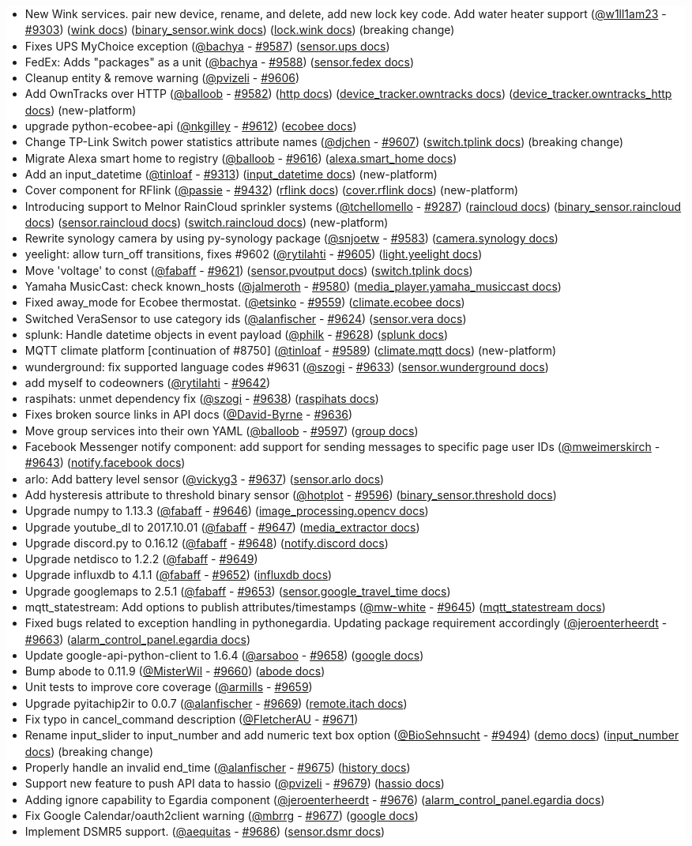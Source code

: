 - New Wink services. pair new device, rename, and delete, add new lock key code. Add water heater support ([@w1ll1am23] - [#9303]) ([wink docs]) ([binary_sensor.wink docs]) ([lock.wink docs]) (breaking change)
- Fixes UPS MyChoice exception ([@bachya] - [#9587]) ([sensor.ups docs])
- FedEx: Adds "packages" as a unit ([@bachya] - [#9588]) ([sensor.fedex docs])
- Cleanup entity & remove warning ([@pvizeli] - [#9606])
- Add OwnTracks over HTTP ([@balloob] - [#9582]) ([http docs]) ([device_tracker.owntracks docs]) ([device_tracker.owntracks_http docs]) (new-platform)
- upgrade python-ecobee-api ([@nkgilley] - [#9612]) ([ecobee docs])
- Change TP-Link Switch power statistics attribute names ([@djchen] - [#9607]) ([switch.tplink docs]) (breaking change)
- Migrate Alexa smart home to registry ([@balloob] - [#9616]) ([alexa.smart_home docs])
- Add an input_datetime ([@tinloaf] - [#9313]) ([input_datetime docs]) (new-platform)
- Cover component for RFlink ([@passie] - [#9432]) ([rflink docs]) ([cover.rflink docs]) (new-platform)
- Introducing support to Melnor RainCloud sprinkler systems ([@tchellomello] - [#9287]) ([raincloud docs]) ([binary_sensor.raincloud docs]) ([sensor.raincloud docs]) ([switch.raincloud docs]) (new-platform)
- Rewrite synology camera by using py-synology package ([@snjoetw] - [#9583]) ([camera.synology docs])
- yeelight: allow turn_off transitions, fixes #9602 ([@rytilahti] - [#9605]) ([light.yeelight docs])
- Move 'voltage' to const ([@fabaff] - [#9621]) ([sensor.pvoutput docs]) ([switch.tplink docs])
- Yamaha MusicCast: check known_hosts ([@jalmeroth] - [#9580]) ([media_player.yamaha_musiccast docs])
- Fixed away_mode for Ecobee thermostat. ([@etsinko] - [#9559]) ([climate.ecobee docs])
- Switched VeraSensor to use category ids ([@alanfischer] - [#9624]) ([sensor.vera docs])
- splunk: Handle datetime objects in event payload ([@philk] - [#9628]) ([splunk docs])
- MQTT climate platform [continuation of #8750] ([@tinloaf] - [#9589]) ([climate.mqtt docs]) (new-platform)
- wunderground: fix supported language codes #9631 ([@szogi] - [#9633]) ([sensor.wunderground docs])
- add myself to codeowners ([@rytilahti] - [#9642])
- raspihats: unmet dependency fix ([@szogi] - [#9638]) ([raspihats docs])
- Fixes broken source links in API docs ([@David-Byrne] - [#9636])
- Move group services into their own YAML ([@balloob] - [#9597]) ([group docs])
- Facebook Messenger notify component: add support for sending messages to specific page user IDs ([@mweimerskirch] - [#9643]) ([notify.facebook docs])
- arlo: Add battery level sensor ([@vickyg3] - [#9637]) ([sensor.arlo docs])
- Add hysteresis attribute to threshold binary sensor ([@hotplot] - [#9596]) ([binary_sensor.threshold docs])
- Upgrade numpy to 1.13.3 ([@fabaff] - [#9646]) ([image_processing.opencv docs])
- Upgrade youtube_dl to 2017.10.01 ([@fabaff] - [#9647]) ([media_extractor docs])
- Upgrade discord.py to 0.16.12 ([@fabaff] - [#9648]) ([notify.discord docs])
- Upgrade netdisco to 1.2.2 ([@fabaff] - [#9649])
- Upgrade influxdb to 4.1.1 ([@fabaff] - [#9652]) ([influxdb docs])
- Upgrade googlemaps to 2.5.1 ([@fabaff] - [#9653]) ([sensor.google_travel_time docs])
- mqtt_statestream: Add options to publish attributes/timestamps ([@mw-white] - [#9645]) ([mqtt_statestream docs])
- Fixed bugs related to exception handling in pythonegardia. Updating package requirement accordingly ([@jeroenterheerdt] - [#9663]) ([alarm_control_panel.egardia docs])
- Update google-api-python-client to 1.6.4 ([@arsaboo] - [#9658]) ([google docs])
- Bump abode to 0.11.9 ([@MisterWil] - [#9660]) ([abode docs])
- Unit tests to improve core coverage ([@armills] - [#9659])
- Upgrade pyitachip2ir to 0.0.7 ([@alanfischer] - [#9669]) ([remote.itach docs])
- Fix typo in cancel_command description ([@FletcherAU] - [#9671])
- Rename input_slider to input_number and add numeric text box option ([@BioSehnsucht] - [#9494]) ([demo docs]) ([input_number docs]) (breaking change)
- Properly handle an invalid end_time ([@alanfischer] - [#9675]) ([history docs])
- Support new feature to push API data to hassio ([@pvizeli] - [#9679]) ([hassio docs])
- Adding ignore capability to Egardia component ([@jeroenterheerdt] - [#9676]) ([alarm_control_panel.egardia docs])
- Fix Google Calendar/oauth2client warning ([@mbrrg] - [#9677]) ([google docs])
- Implement DSMR5 support. ([@aequitas] - [#9686]) ([sensor.dsmr docs])

[#7815]: https://github.com/home-assistant/home-assistant/pull/7815
[#9206]: https://github.com/home-assistant/home-assistant/pull/9206
[#9287]: https://github.com/home-assistant/home-assistant/pull/9287
[#9303]: https://github.com/home-assistant/home-assistant/pull/9303
[#9313]: https://github.com/home-assistant/home-assistant/pull/9313
[#9331]: https://github.com/home-assistant/home-assistant/pull/9331
[#9358]: https://github.com/home-assistant/home-assistant/pull/9358
[#9382]: https://github.com/home-assistant/home-assistant/pull/9382
[#9432]: https://github.com/home-assistant/home-assistant/pull/9432
[#9433]: https://github.com/home-assistant/home-assistant/pull/9433
[#9445]: https://github.com/home-assistant/home-assistant/pull/9445
[#9472]: https://github.com/home-assistant/home-assistant/pull/9472
[#9494]: https://github.com/home-assistant/home-assistant/pull/9494
[#9523]: https://github.com/home-assistant/home-assistant/pull/9523
[#9533]: https://github.com/home-assistant/home-assistant/pull/9533
[#9535]: https://github.com/home-assistant/home-assistant/pull/9535
[#9536]: https://github.com/home-assistant/home-assistant/pull/9536
[#9537]: https://github.com/home-assistant/home-assistant/pull/9537
[#9540]: https://github.com/home-assistant/home-assistant/pull/9540
[#9542]: https://github.com/home-assistant/home-assistant/pull/9542
[#9544]: https://github.com/home-assistant/home-assistant/pull/9544
[#9545]: https://github.com/home-assistant/home-assistant/pull/9545
[#9548]: https://github.com/home-assistant/home-assistant/pull/9548
[#9554]: https://github.com/home-assistant/home-assistant/pull/9554
[#9555]: https://github.com/home-assistant/home-assistant/pull/9555
[#9556]: https://github.com/home-assistant/home-assistant/pull/9556
[#9557]: https://github.com/home-assistant/home-assistant/pull/9557
[#9559]: https://github.com/home-assistant/home-assistant/pull/9559
[#9560]: https://github.com/home-assistant/home-assistant/pull/9560
[#9561]: https://github.com/home-assistant/home-assistant/pull/9561
[#9562]: https://github.com/home-assistant/home-assistant/pull/9562
[#9565]: https://github.com/home-assistant/home-assistant/pull/9565
[#9567]: https://github.com/home-assistant/home-assistant/pull/9567
[#9568]: https://github.com/home-assistant/home-assistant/pull/9568
[#9569]: https://github.com/home-assistant/home-assistant/pull/9569
[#9575]: https://github.com/home-assistant/home-assistant/pull/9575
[#9576]: https://github.com/home-assistant/home-assistant/pull/9576
[#9578]: https://github.com/home-assistant/home-assistant/pull/9578
[#9580]: https://github.com/home-assistant/home-assistant/pull/9580
[#9582]: https://github.com/home-assistant/home-assistant/pull/9582
[#9583]: https://github.com/home-assistant/home-assistant/pull/9583
[#9584]: https://github.com/home-assistant/home-assistant/pull/9584
[#9586]: https://github.com/home-assistant/home-assistant/pull/9586
[#9587]: https://github.com/home-assistant/home-assistant/pull/9587
[#9588]: https://github.com/home-assistant/home-assistant/pull/9588
[#9589]: https://github.com/home-assistant/home-assistant/pull/9589
[#9596]: https://github.com/home-assistant/home-assistant/pull/9596
[#9597]: https://github.com/home-assistant/home-assistant/pull/9597
[#9605]: https://github.com/home-assistant/home-assistant/pull/9605
[#9606]: https://github.com/home-assistant/home-assistant/pull/9606
[#9607]: https://github.com/home-assistant/home-assistant/pull/9607
[#9612]: https://github.com/home-assistant/home-assistant/pull/9612
[#9616]: https://github.com/home-assistant/home-assistant/pull/9616
[#9621]: https://github.com/home-assistant/home-assistant/pull/9621
[#9624]: https://github.com/home-assistant/home-assistant/pull/9624
[#9627]: https://github.com/home-assistant/home-assistant/pull/9627
[#9628]: https://github.com/home-assistant/home-assistant/pull/9628
[#9633]: https://github.com/home-assistant/home-assistant/pull/9633
[#9636]: https://github.com/home-assistant/home-assistant/pull/9636
[#9637]: https://github.com/home-assistant/home-assistant/pull/9637
[#9638]: https://github.com/home-assistant/home-assistant/pull/9638
[#9642]: https://github.com/home-assistant/home-assistant/pull/9642
[#9643]: https://github.com/home-assistant/home-assistant/pull/9643
[#9645]: https://github.com/home-assistant/home-assistant/pull/9645
[#9646]: https://github.com/home-assistant/home-assistant/pull/9646
[#9647]: https://github.com/home-assistant/home-assistant/pull/9647
[#9648]: https://github.com/home-assistant/home-assistant/pull/9648
[#9649]: https://github.com/home-assistant/home-assistant/pull/9649
[#9652]: https://github.com/home-assistant/home-assistant/pull/9652
[#9653]: https://github.com/home-assistant/home-assistant/pull/9653
[#9658]: https://github.com/home-assistant/home-assistant/pull/9658
[#9659]: https://github.com/home-assistant/home-assistant/pull/9659
[#9660]: https://github.com/home-assistant/home-assistant/pull/9660
[#9661]: https://github.com/home-assistant/home-assistant/pull/9661
[#9663]: https://github.com/home-assistant/home-assistant/pull/9663
[#9669]: https://github.com/home-assistant/home-assistant/pull/9669
[#9671]: https://github.com/home-assistant/home-assistant/pull/9671
[#9675]: https://github.com/home-assistant/home-assistant/pull/9675
[#9676]: https://github.com/home-assistant/home-assistant/pull/9676
[#9677]: https://github.com/home-assistant/home-assistant/pull/9677
[#9679]: https://github.com/home-assistant/home-assistant/pull/9679
[#9684]: https://github.com/home-assistant/home-assistant/pull/9684
[#9685]: https://github.com/home-assistant/home-assistant/pull/9685
[#9686]: https://github.com/home-assistant/home-assistant/pull/9686
[#9690]: https://github.com/home-assistant/home-assistant/pull/9690
[#9691]: https://github.com/home-assistant/home-assistant/pull/9691
[#9692]: https://github.com/home-assistant/home-assistant/pull/9692
[#9695]: https://github.com/home-assistant/home-assistant/pull/9695
[#9697]: https://github.com/home-assistant/home-assistant/pull/9697
[#9712]: https://github.com/home-assistant/home-assistant/pull/9712
[#9713]: https://github.com/home-assistant/home-assistant/pull/9713
[@BioSehnsucht]: https://github.com/BioSehnsucht
[@David-Byrne]: https://github.com/David-Byrne
[@FletcherAU]: https://github.com/FletcherAU
[@MisterWil]: https://github.com/MisterWil
[@Tommatheussen]: https://github.com/Tommatheussen
[@aequitas]: https://github.com/aequitas
[@alanfischer]: https://github.com/alanfischer
[@amelchio]: https://github.com/amelchio
[@andrey-git]: https://github.com/andrey-git
[@armills]: https://github.com/armills
[@arsaboo]: https://github.com/arsaboo
[@bachya]: https://github.com/bachya
[@balloob]: https://github.com/balloob
[@bestlibre]: https://github.com/bestlibre
[@cmsimike]: https://github.com/cmsimike
[@danielhiversen]: https://github.com/danielhiversen
[@djchen]: https://github.com/djchen
[@enriquegh]: https://github.com/enriquegh
[@etsinko]: https://github.com/etsinko
[@exxamalte]: https://github.com/exxamalte
[@fabaff]: https://github.com/fabaff
[@happyleavesaoc]: https://github.com/happyleavesaoc
[@hotplot]: https://github.com/hotplot
[@jalmeroth]: https://github.com/jalmeroth
[@jeroenterheerdt]: https://github.com/jeroenterheerdt
[@joe248]: https://github.com/joe248
[@lwis]: https://github.com/lwis
[@marthoc]: https://github.com/marthoc
[@mbrrg]: https://github.com/mbrrg
[@mika]: https://github.com/mika
[@milanvo]: https://github.com/milanvo
[@mw-white]: https://github.com/mw-white
[@mweimerskirch]: https://github.com/mweimerskirch
[@nkgilley]: https://github.com/nkgilley
[@passie]: https://github.com/passie
[@pfalcon]: https://github.com/pfalcon
[@philk]: https://github.com/philk
[@postlund]: https://github.com/postlund
[@pvizeli]: https://github.com/pvizeli
[@rbflurry]: https://github.com/rbflurry
[@rytilahti]: https://github.com/rytilahti
[@snjoetw]: https://github.com/snjoetw
[@sti0]: https://github.com/sti0
[@szogi]: https://github.com/szogi
[@tchellomello]: https://github.com/tchellomello
[@tinloaf]: https://github.com/tinloaf
[@vickyg3]: https://github.com/vickyg3
[@w1ll1am23]: https://github.com/w1ll1am23
[abode docs]: https://home-assistant.io/components/abode/
[alarm_control_panel.egardia docs]: https://home-assistant.io/components/alarm_control_panel.egardia/
[alarm_control_panel.manual_mqtt docs]: https://home-assistant.io/components/alarm_control_panel.manual_mqtt/
[alexa.smart_home docs]: https://home-assistant.io/components/alexa/
[apple_tv docs]: https://home-assistant.io/components/apple_tv/
[arlo docs]: https://home-assistant.io/components/arlo/
[binary_sensor.raincloud docs]: https://home-assistant.io/components/binary_sensor.raincloud/
[binary_sensor.threshold docs]: https://home-assistant.io/components/binary_sensor.threshold/
[binary_sensor.wink docs]: https://home-assistant.io/components/binary_sensor.wink/
[camera.arlo docs]: https://home-assistant.io/components/camera.arlo/
[camera.synology docs]: https://home-assistant.io/components/camera.synology/
[camera.usps docs]: https://home-assistant.io/components/camera.usps/
[climate.ecobee docs]: https://home-assistant.io/components/climate.ecobee/
[climate.mqtt docs]: https://home-assistant.io/components/climate.mqtt/
[cover.mqtt docs]: https://home-assistant.io/components/cover.mqtt/
[cover.rflink docs]: https://home-assistant.io/components/cover.rflink/
[demo docs]: https://home-assistant.io/components/demo/
[device_tracker.owntracks docs]: https://home-assistant.io/components/device_tracker.owntracks/
[device_tracker.owntracks_http docs]: https://home-assistant.io/components/device_tracker.owntracks_http/
[duckdns docs]: https://home-assistant.io/components/duckdns/
[ecobee docs]: https://home-assistant.io/components/ecobee/
[emulated_hue docs]: https://home-assistant.io/components/emulated_hue/
[google docs]: https://home-assistant.io/components/calendar.google/
[group docs]: https://home-assistant.io/components/group/
[hassio docs]: https://home-assistant.io/hassio/
[history docs]: https://home-assistant.io/components/history/
[homematic docs]: https://home-assistant.io/components/homematic/
[http docs]: https://home-assistant.io/components/http/
[image_processing.opencv docs]: https://home-assistant.io/components/image_processing.opencv/
[influxdb docs]: https://home-assistant.io/components/influxdb/
[input_datetime docs]: https://home-assistant.io/components/input_datetime/
[input_number docs]: https://home-assistant.io/components/input_number/
[light.flux_led docs]: https://home-assistant.io/components/light.flux_led/
[light.rflink docs]: https://home-assistant.io/components/light.rflink/
[light.tradfri docs]: https://home-assistant.io/components/light.tradfri/
[light.yeelight docs]: https://home-assistant.io/components/light.yeelight/
[lock.wink docs]: https://home-assistant.io/components/lock.wink/
[media_extractor docs]: https://home-assistant.io/components/media_extractor/
[media_player.apple_tv docs]: https://home-assistant.io/components/media_player.apple_tv/
[media_player.webostv docs]: https://home-assistant.io/components/media_player.webostv/
[media_player.yamaha_musiccast docs]: https://home-assistant.io/components/media_player.yamaha_musiccast/
[mqtt_statestream docs]: https://home-assistant.io/components/mqtt_statestream/
[notify.clicksendaudio docs]: https://home-assistant.io/components/notify.clicksendaudio/
[notify.discord docs]: https://home-assistant.io/components/notify.discord/
[notify.facebook docs]: https://home-assistant.io/components/notify.facebook/
[notify.simplepush docs]: https://home-assistant.io/components/notify.simplepush/
[raincloud docs]: https://home-assistant.io/components/raincloud/
[raspihats docs]: https://home-assistant.io/components/raspihats/
[recorder docs]: https://home-assistant.io/components/recorder/
[remote.itach docs]: https://home-assistant.io/components/remote.itach/
[rflink docs]: https://home-assistant.io/components/rflink/
[sensor.airvisual docs]: https://home-assistant.io/components/sensor.airvisual/
[sensor.arlo docs]: https://home-assistant.io/components/sensor.arlo/
[sensor.comed_hourly_pricing docs]: https://home-assistant.io/components/sensor.comed_hourly_pricing/
[sensor.dsmr docs]: https://home-assistant.io/components/sensor.dsmr/
[sensor.fedex docs]: https://home-assistant.io/components/sensor.fedex/
[sensor.geo_rss_events docs]: https://home-assistant.io/components/sensor.geo_rss_events/
[sensor.google_travel_time docs]: https://home-assistant.io/components/sensor.google_travel_time/
[sensor.imap docs]: https://home-assistant.io/components/sensor.imap/
[sensor.lyft docs]: https://home-assistant.io/components/sensor.lyft/
[sensor.onewire docs]: https://home-assistant.io/components/sensor.onewire/
[sensor.pvoutput docs]: https://home-assistant.io/components/sensor.pvoutput/
[sensor.raincloud docs]: https://home-assistant.io/components/sensor.raincloud/
[sensor.systemmonitor docs]: https://home-assistant.io/components/sensor.systemmonitor/
[sensor.thethingsnetwork docs]: https://home-assistant.io/components/sensor.thethingsnetwork/
[sensor.tibber docs]: https://home-assistant.io/components/sensor.tibber/
[sensor.ups docs]: https://home-assistant.io/components/sensor.ups/
[sensor.usps docs]: https://home-assistant.io/components/sensor.usps/
[sensor.vera docs]: https://home-assistant.io/components/sensor.vera/
[sensor.wunderground docs]: https://home-assistant.io/components/sensor.wunderground/
[splunk docs]: https://home-assistant.io/components/splunk/
[switch.abode docs]: https://home-assistant.io/components/switch.abode/
[switch.raincloud docs]: https://home-assistant.io/components/switch.raincloud/
[switch.rflink docs]: https://home-assistant.io/components/switch.rflink/
[switch.tplink docs]: https://home-assistant.io/components/switch.tplink/
[thethingsnetwork docs]: https://home-assistant.io/components/thethingsnetwork/
[tradfri docs]: https://home-assistant.io/components/tradfri/
[upnp docs]: https://home-assistant.io/components/upnp/
[usps docs]: https://home-assistant.io/components/usps/
[vacuum.xiaomi docs]: https://home-assistant.io/components/vacuum.xiaomi_miio/
[wink docs]: https://home-assistant.io/components/wink/
[zwave docs]: https://home-assistant.io/components/zwave/
[forum]: https://community.home-assistant.io/
[issue]: https://github.com/home-assistant/home-assistant/issues
[discord]: https://discord.gg/c5DvZ4e
[history_graph docs]: https://home-assistant.io/components/history_graph/
[#9754]: https://github.com/home-assistant/home-assistant/pull/9754
[#9776]: https://github.com/home-assistant/home-assistant/pull/9776
[#9785]: https://github.com/home-assistant/home-assistant/pull/9785
[#9794]: https://github.com/home-assistant/home-assistant/pull/9794
[#9841]: https://github.com/home-assistant/home-assistant/pull/9841
[#9842]: https://github.com/home-assistant/home-assistant/pull/9842
[#9880]: https://github.com/home-assistant/home-assistant/pull/9880
[@GenericStudent]: https://github.com/GenericStudent
[@balloob]: https://github.com/balloob
[@lwis]: https://github.com/lwis
[@passie]: https://github.com/passie
[@pschmitt]: https://github.com/pschmitt
[@snjoetw]: https://github.com/snjoetw
[camera.synology docs]: https://home-assistant.io/components/camera.synology/
[cover.rflink docs]: https://home-assistant.io/components/cover.rflink/
[device_tracker.owntracks docs]: https://home-assistant.io/components/device_tracker.owntracks/
[google docs]: https://home-assistant.io/components/google/
[light.tradfri docs]: https://home-assistant.io/components/light.tradfri/
[media_player.liveboxplaytv docs]: https://home-assistant.io/components/media_player.liveboxplaytv/
